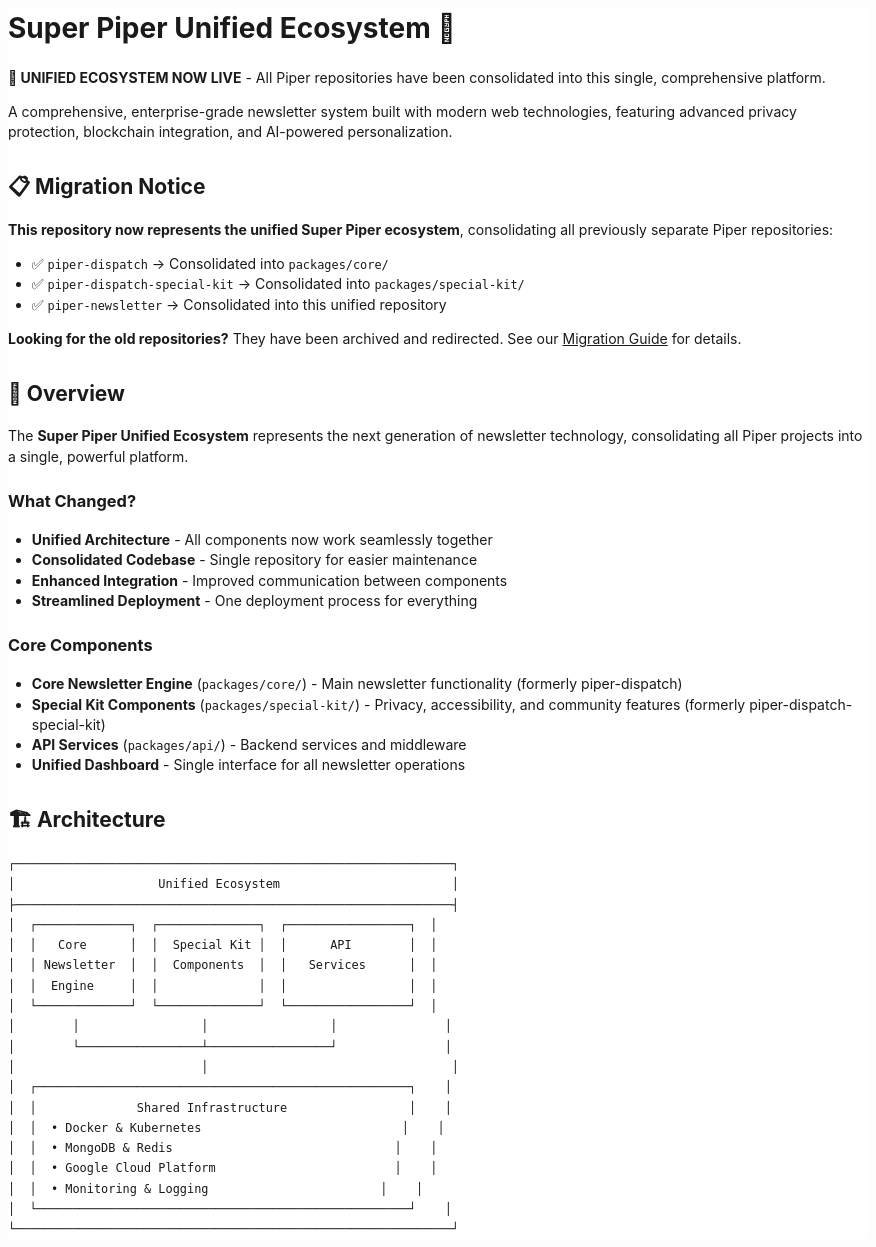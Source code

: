# Super Piper Unified Ecosystem 🚀

**🎉 UNIFIED ECOSYSTEM NOW LIVE** - All Piper repositories have been consolidated into this single, comprehensive platform.

A comprehensive, enterprise-grade newsletter system built with modern web technologies, featuring advanced privacy protection, blockchain integration, and AI-powered personalization.

## 📋 Migration Notice

**This repository now represents the unified Super Piper ecosystem**, consolidating all previously separate Piper repositories:
- ✅ `piper-dispatch` → Consolidated into `packages/core/`
- ✅ `piper-dispatch-special-kit` → Consolidated into `packages/special-kit/`
- ✅ `piper-newsletter` → Consolidated into this unified repository

**Looking for the old repositories?** They have been archived and redirected. See our [Migration Guide](docs/MIGRATION_GUIDE.md) for details.

## 🌟 Overview

The **Super Piper Unified Ecosystem** represents the next generation of newsletter technology, consolidating all Piper projects into a single, powerful platform.

### What Changed?
- **Unified Architecture** - All components now work seamlessly together
- **Consolidated Codebase** - Single repository for easier maintenance
- **Enhanced Integration** - Improved communication between components
- **Streamlined Deployment** - One deployment process for everything

### Core Components
- **Core Newsletter Engine** (`packages/core/`) - Main newsletter functionality (formerly piper-dispatch)
- **Special Kit Components** (`packages/special-kit/`) - Privacy, accessibility, and community features (formerly piper-dispatch-special-kit)  
- **API Services** (`packages/api/`) - Backend services and middleware
- **Unified Dashboard** - Single interface for all newsletter operations

## 🏗️ Architecture

```
┌─────────────────────────────────────────────────────────────┐
│                    Unified Ecosystem                        │
├─────────────────────────────────────────────────────────────┤
│  ┌─────────────┐  ┌──────────────┐  ┌─────────────────┐  │
│  │   Core      │  │  Special Kit │  │      API        │  │
│  │ Newsletter  │  │  Components  │  │   Services      │  │
│  │  Engine     │  │              │  │                 │  │
│  └─────────────┘  └──────────────┘  └─────────────────┘  │
│        │                 │                 │               │
│        └─────────────────┴─────────────────┘               │
│                          │                                  │
│  ┌────────────────────────────────────────────────────┐    │
│  │              Shared Infrastructure                 │    │
│  │  • Docker & Kubernetes                            │    │
│  │  • MongoDB & Redis                               │    │
│  │  • Google Cloud Platform                         │    │
│  │  • Monitoring & Logging                        │    │
│  └────────────────────────────────────────────────────┘    │
└─────────────────────────────────────────────────────────────┘
```
